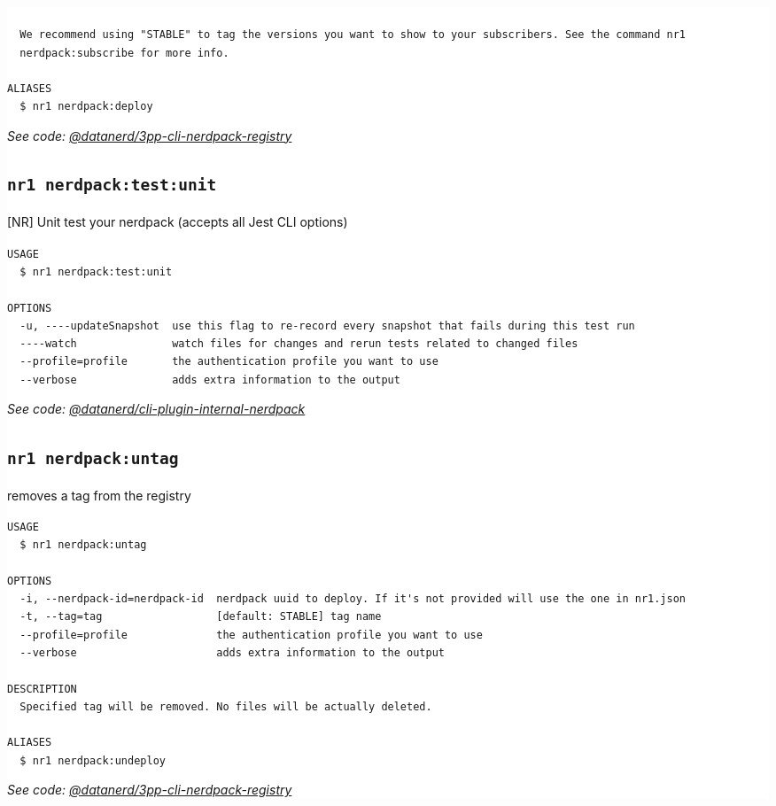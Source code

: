 ```

  We recommend using "STABLE" to tag the versions you want to show to your subscribers. See the command nr1 
  nerdpack:subscribe for more info.

ALIASES
  $ nr1 nerdpack:deploy
```

_See code: [@datanerd/3pp-cli-nerdpack-registry](https://github.com/newrelic/cli/blob/v2.49.3/src/commands/nerdpack/tag.js)_

## `nr1 nerdpack:test:unit`

[NR] Unit test your nerdpack (accepts all Jest CLI options)

```
USAGE
  $ nr1 nerdpack:test:unit

OPTIONS
  -u, ----updateSnapshot  use this flag to re-record every snapshot that fails during this test run
  ----watch               watch files for changes and rerun tests related to changed files
  --profile=profile       the authentication profile you want to use
  --verbose               adds extra information to the output
```

_See code: [@datanerd/cli-plugin-internal-nerdpack](https://github.com/newrelic/cli/blob/v2.49.3/src/commands/nerdpack/test/unit.js)_

## `nr1 nerdpack:untag`

removes a tag from the registry

```
USAGE
  $ nr1 nerdpack:untag

OPTIONS
  -i, --nerdpack-id=nerdpack-id  nerdpack uuid to deploy. If it's not provided will use the one in nr1.json
  -t, --tag=tag                  [default: STABLE] tag name
  --profile=profile              the authentication profile you want to use
  --verbose                      adds extra information to the output

DESCRIPTION
  Specified tag will be removed. No files will be actually deleted.

ALIASES
  $ nr1 nerdpack:undeploy
```

_See code: [@datanerd/3pp-cli-nerdpack-registry](https://github.com/newrelic/cli/blob/v2.49.3/src/commands/nerdpack/untag.js)_

